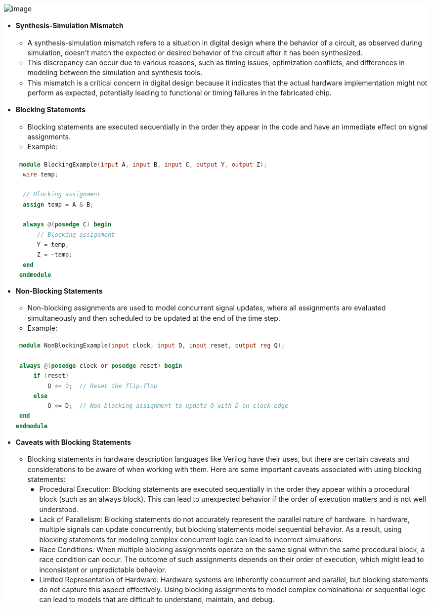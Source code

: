 <img width="608" alt="image" src="https://github.com/Veda1809/pes_asic_class/assets/142098395/6298b067-2f45-4dbc-ad25-762ac3d8be63">

+ **Synthesis-Simulation Mismatch**
  - A synthesis-simulation mismatch refers to a situation in digital design where the behavior of a circuit, as observed during simulation, doesn't match the expected or desired behavior of the circuit after it has been synthesized.
  - This discrepancy can occur due to various reasons, such as timing issues, optimization conflicts, and differences in modeling between the simulation and synthesis tools.
  - This mismatch is a critical concern in digital design because it indicates that the actual hardware implementation might not perform as expected, potentially leading to functional or timing failures in the fabricated chip.

+ **Blocking Statements**
  - Blocking statements are executed sequentially in the order they appear in the code and have an immediate effect on signal assignments.
  - Example:

  ``` v
   module BlockingExample(input A, input B, input C, output Y, output Z);
    wire temp;

    // Blocking assignment
    assign temp = A & B;

    always @(posedge C) begin
        // Blocking assignment
        Y = temp;
        Z = ~temp;
    end
   endmodule
  ```

+ **Non-Blocking Statements**
  - Non-blocking assignments are used to model concurrent signal updates, where all assignments are evaluated simultaneously and then scheduled to be updated at the end of the time step.
  - Example:
   ``` v
    module NonBlockingExample(input clock, input D, input reset, output reg Q);

    always @(posedge clock or posedge reset) begin
        if (reset)
            Q <= 0;  // Reset the flip-flop
        else
            Q <= D;  // Non-blocking assignment to update Q with D on clock edge
    end
  endmodule
   ```

+ **Caveats with Blocking Statements**
  + Blocking statements in hardware description languages like Verilog have their uses, but there are certain caveats and considerations to be aware of when working with them. Here are some important caveats associated with using blocking statements:
    - Procedural Execution: Blocking statements are executed sequentially in the order they appear within a procedural block (such as an always block). This can lead to unexpected behavior if the order of execution matters and is not well understood.
    - Lack of Parallelism: Blocking statements do not accurately represent the parallel nature of hardware. In hardware, multiple signals can update concurrently, but blocking statements model sequential behavior. As a result, using blocking statements for modeling complex concurrent logic can lead to incorrect simulations.
    - Race Conditions: When multiple blocking assignments operate on the same signal within the same procedural block, a race condition can occur. The outcome of such assignments depends on their order of execution, which might lead to inconsistent or unpredictable behavior.
    - Limited Representation of Hardware: Hardware systems are inherently concurrent and parallel, but blocking statements do not capture this aspect effectively. Using blocking assignments to model complex combinational or sequential logic can lead to models that are difficult to understand, maintain, and debug.